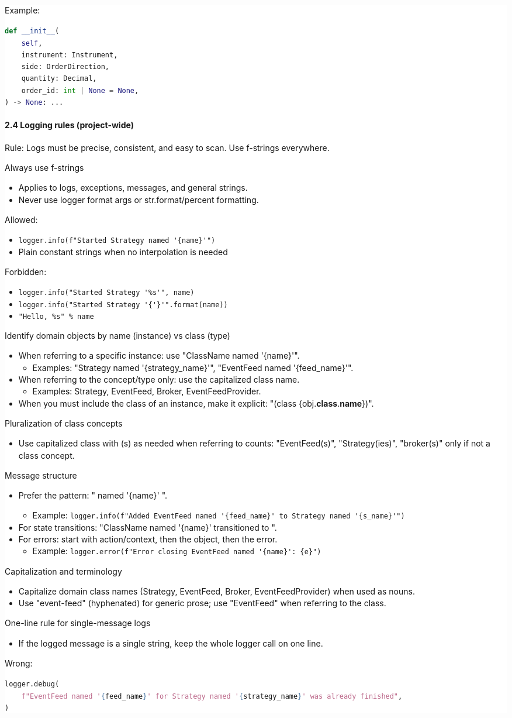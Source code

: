 Example:
```python
def __init__(
    self,
    instrument: Instrument,
    side: OrderDirection,
    quantity: Decimal,
    order_id: int | None = None,
) -> None: ...
```

#### 2.4 Logging rules (project-wide)
Rule: Logs must be precise, consistent, and easy to scan. Use f-strings everywhere.

Always use f-strings
- Applies to logs, exceptions, messages, and general strings.
- Never use logger format args or str.format/percent formatting.

Allowed:
- `logger.info(f"Started Strategy named '{name}'")`
- Plain constant strings when no interpolation is needed

Forbidden:
- `logger.info("Started Strategy '%s'", name)`
- `logger.info("Started Strategy '{'}'".format(name))`
- `"Hello, %s" % name`

Identify domain objects by name (instance) vs class (type)
- When referring to a specific instance: use "ClassName named '{name}'".
  - Examples: "Strategy named '{strategy_name}'", "EventFeed named '{feed_name}'".
- When referring to the concept/type only: use the capitalized class name.
  - Examples: Strategy, EventFeed, Broker, EventFeedProvider.
- When you must include the class of an instance, make it explicit: "(class {obj.__class__.__name__})".

Pluralization of class concepts
- Use capitalized class with (s) as needed when referring to counts: "EventFeed(s)",
  "Strategy(ies)", "broker(s)" only if not a class concept.

Message structure
- Prefer the pattern: "<Verb> <ClassName> named '{name}' <short context>".
  - Example: `logger.info(f"Added EventFeed named '{feed_name}' to Strategy named '{s_name}'")`
- For state transitions: "ClassName named '{name}' transitioned to <STATE>".
- For errors: start with action/context, then the object, then the error.
  - Example: `logger.error(f"Error closing EventFeed named '{name}': {e}")`

Capitalization and terminology
- Capitalize domain class names (Strategy, EventFeed, Broker, EventFeedProvider) when used as nouns.
- Use "event-feed" (hyphenated) for generic prose; use "EventFeed" when referring to the class.

One-line rule for single-message logs
- If the logged message is a single string, keep the whole logger call on one line.

Wrong:
```python
logger.debug(
    f"EventFeed named '{feed_name}' for Strategy named '{strategy_name}' was already finished",
)
```
